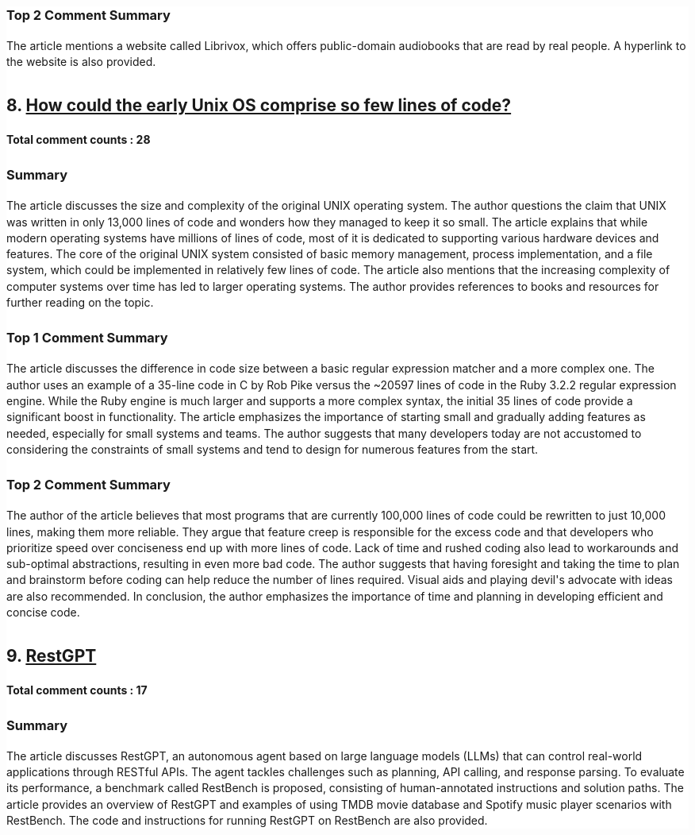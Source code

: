 ### Top 2 Comment Summary

 The article mentions a website called Librivox, which offers public-domain audiobooks that are read by real people. A hyperlink to the website is also provided.

## 8. [How could the early Unix OS comprise so few lines of code?](https://news.ycombinator.com/item?id=37462806)

**Total comment counts : 28**

### Summary

 The article discusses the size and complexity of the original UNIX operating system. The author questions the claim that UNIX was written in only 13,000 lines of code and wonders how they managed to keep it so small. The article explains that while modern operating systems have millions of lines of code, most of it is dedicated to supporting various hardware devices and features. The core of the original UNIX system consisted of basic memory management, process implementation, and a file system, which could be implemented in relatively few lines of code. The article also mentions that the increasing complexity of computer systems over time has led to larger operating systems. The author provides references to books and resources for further reading on the topic.

### Top 1 Comment Summary

 The article discusses the difference in code size between a basic regular expression matcher and a more complex one. The author uses an example of a 35-line code in C by Rob Pike versus the ~20597 lines of code in the Ruby 3.2.2 regular expression engine. While the Ruby engine is much larger and supports a more complex syntax, the initial 35 lines of code provide a significant boost in functionality. The article emphasizes the importance of starting small and gradually adding features as needed, especially for small systems and teams. The author suggests that many developers today are not accustomed to considering the constraints of small systems and tend to design for numerous features from the start.

### Top 2 Comment Summary

 The author of the article believes that most programs that are currently 100,000 lines of code could be rewritten to just 10,000 lines, making them more reliable. They argue that feature creep is responsible for the excess code and that developers who prioritize speed over conciseness end up with more lines of code. Lack of time and rushed coding also lead to workarounds and sub-optimal abstractions, resulting in even more bad code. The author suggests that having foresight and taking the time to plan and brainstorm before coding can help reduce the number of lines required. Visual aids and playing devil's advocate with ideas are also recommended. In conclusion, the author emphasizes the importance of time and planning in developing efficient and concise code.

## 9. [RestGPT](https://news.ycombinator.com/item?id=37462125)

**Total comment counts : 17**

### Summary

 The article discusses RestGPT, an autonomous agent based on large language models (LLMs) that can control real-world applications through RESTful APIs. The agent tackles challenges such as planning, API calling, and response parsing. To evaluate its performance, a benchmark called RestBench is proposed, consisting of human-annotated instructions and solution paths. The article provides an overview of RestGPT and examples of using TMDB movie database and Spotify music player scenarios with RestBench. The code and instructions for running RestGPT on RestBench are also provided.
